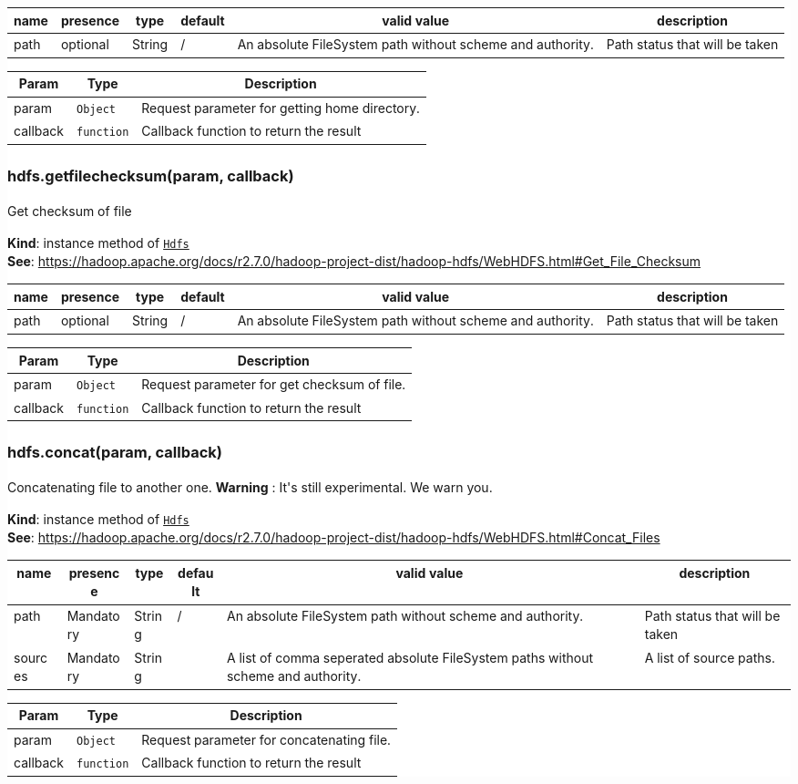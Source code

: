 |    name     | presence |  type   | default |  valid value   | description |
| ----------- | -------- | ------- | ------- | -------------- | ----------- |
| path        | optional | String  | /       | An absolute FileSystem path without scheme and authority. | Path status that will be taken |  

| Param | Type | Description |
| --- | --- | --- |
| param | <code>Object</code> | Request parameter for getting home directory. |
| callback | <code>function</code> | Callback function to return the result |

<a name="Hdfs+getfilechecksum"></a>

### hdfs.getfilechecksum(param, callback)
Get checksum of file

**Kind**: instance method of <code>[Hdfs](#Hdfs)</code>  
**See**: https://hadoop.apache.org/docs/r2.7.0/hadoop-project-dist/hadoop-hdfs/WebHDFS.html#Get_File_Checksum

|    name     | presence |  type   | default |  valid value   | description |
| ----------- | -------- | ------- | ------- | -------------- | ----------- |
| path        | optional | String  | /       | An absolute FileSystem path without scheme and authority. | Path status that will be taken |  

| Param | Type | Description |
| --- | --- | --- |
| param | <code>Object</code> | Request parameter for get checksum of file. |
| callback | <code>function</code> | Callback function to return the result |

<a name="Hdfs+concat"></a>

### hdfs.concat(param, callback)
Concatenating file to another one.
**Warning** : It's still experimental. We warn you.

**Kind**: instance method of <code>[Hdfs](#Hdfs)</code>  
**See**: https://hadoop.apache.org/docs/r2.7.0/hadoop-project-dist/hadoop-hdfs/WebHDFS.html#Concat_Files

|    name     | presence  |  type   | default |  valid value   | description |
| ----------- | --------  | ------- | ------- | -------------- | ----------- |
| path        | Mandatory | String  | /       | An absolute FileSystem path without scheme and authority. | Path status that will be taken |
| sources     | Mandatory | String  | <empty> | A list of comma seperated absolute FileSystem paths without scheme and authority. | A list of source paths. |  

| Param | Type | Description |
| --- | --- | --- |
| param | <code>Object</code> | Request parameter for concatenating file. |
| callback | <code>function</code> | Callback function to return the result |

<a name="Hdfs+append"></a>
